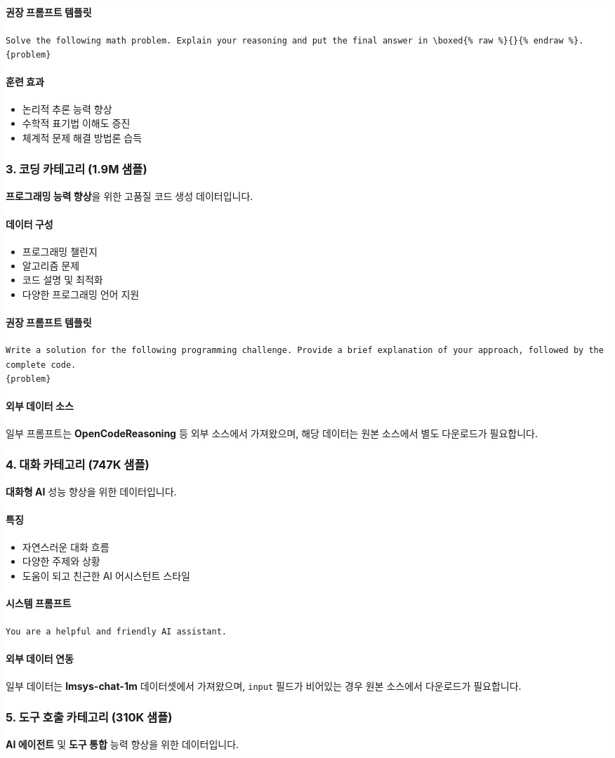 #### 권장 프롬프트 템플릿
```text
Solve the following math problem. Explain your reasoning and put the final answer in \boxed{% raw %}{}{% endraw %}.
{problem}
```

#### 훈련 효과
- 논리적 추론 능력 향상
- 수학적 표기법 이해도 증진
- 체계적 문제 해결 방법론 습득

### 3. 코딩 카테고리 (1.9M 샘플)

**프로그래밍 능력 향상**을 위한 고품질 코드 생성 데이터입니다.

#### 데이터 구성
- 프로그래밍 챌린지
- 알고리즘 문제
- 코드 설명 및 최적화
- 다양한 프로그래밍 언어 지원

#### 권장 프롬프트 템플릿
```text
Write a solution for the following programming challenge. Provide a brief explanation of your approach, followed by the complete code.
{problem}
```

#### 외부 데이터 소스
일부 프롬프트는 **OpenCodeReasoning** 등 외부 소스에서 가져왔으며, 해당 데이터는 원본 소스에서 별도 다운로드가 필요합니다.

### 4. 대화 카테고리 (747K 샘플)

**대화형 AI** 성능 향상을 위한 데이터입니다.

#### 특징
- 자연스러운 대화 흐름
- 다양한 주제와 상황
- 도움이 되고 친근한 AI 어시스턴트 스타일

#### 시스템 프롬프트
```text
You are a helpful and friendly AI assistant.
```

#### 외부 데이터 연동
일부 데이터는 **lmsys-chat-1m** 데이터셋에서 가져왔으며, `input` 필드가 비어있는 경우 원본 소스에서 다운로드가 필요합니다.

### 5. 도구 호출 카테고리 (310K 샘플)

**AI 에이전트** 및 **도구 통합** 능력 향상을 위한 데이터입니다.
